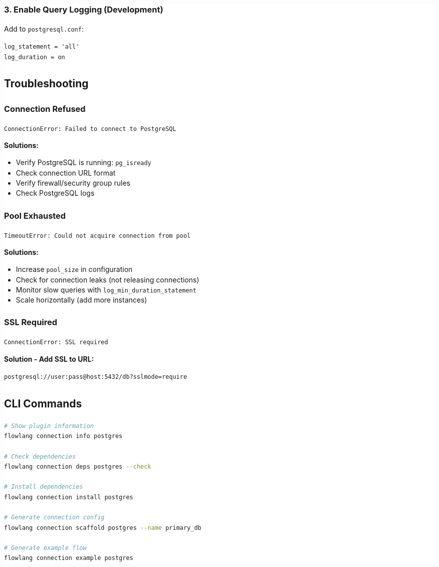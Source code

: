 ### 3. Enable Query Logging (Development)

Add to `postgresql.conf`:

```
log_statement = 'all'
log_duration = on
```

## Troubleshooting

### Connection Refused

```
ConnectionError: Failed to connect to PostgreSQL
```

**Solutions:**
- Verify PostgreSQL is running: `pg_isready`
- Check connection URL format
- Verify firewall/security group rules
- Check PostgreSQL logs

### Pool Exhausted

```
TimeoutError: Could not acquire connection from pool
```

**Solutions:**
- Increase `pool_size` in configuration
- Check for connection leaks (not releasing connections)
- Monitor slow queries with `log_min_duration_statement`
- Scale horizontally (add more instances)

### SSL Required

```
ConnectionError: SSL required
```

**Solution - Add SSL to URL:**
```
postgresql://user:pass@host:5432/db?sslmode=require
```

## CLI Commands

```bash
# Show plugin information
flowlang connection info postgres

# Check dependencies
flowlang connection deps postgres --check

# Install dependencies
flowlang connection install postgres

# Generate connection config
flowlang connection scaffold postgres --name primary_db

# Generate example flow
flowlang connection example postgres
```
